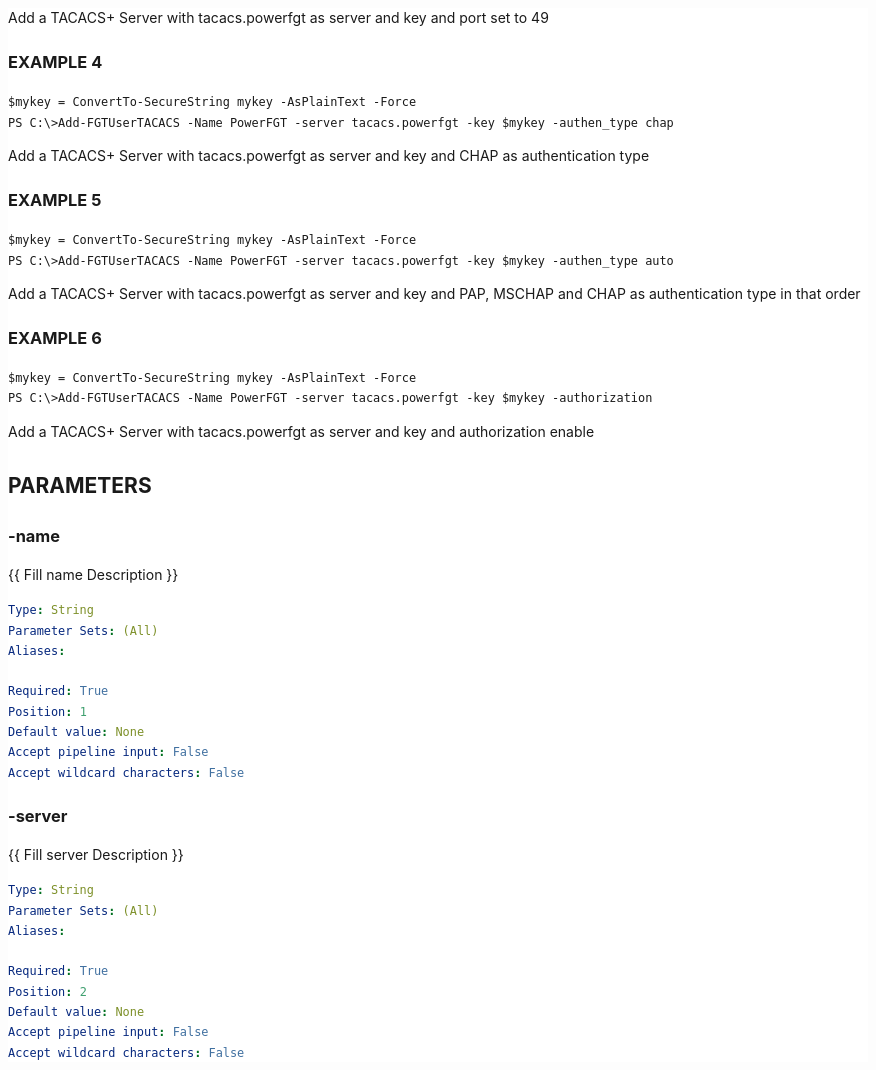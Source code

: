 Add a TACACS+ Server with tacacs.powerfgt as server and key and port set to 49

### EXAMPLE 4
```
$mykey = ConvertTo-SecureString mykey -AsPlainText -Force
PS C:\>Add-FGTUserTACACS -Name PowerFGT -server tacacs.powerfgt -key $mykey -authen_type chap
```

Add a TACACS+ Server with tacacs.powerfgt as server and key and CHAP as authentication type

### EXAMPLE 5
```
$mykey = ConvertTo-SecureString mykey -AsPlainText -Force
PS C:\>Add-FGTUserTACACS -Name PowerFGT -server tacacs.powerfgt -key $mykey -authen_type auto
```

Add a TACACS+ Server with tacacs.powerfgt as server and key and PAP, MSCHAP and CHAP as authentication type in that order

### EXAMPLE 6
```
$mykey = ConvertTo-SecureString mykey -AsPlainText -Force
PS C:\>Add-FGTUserTACACS -Name PowerFGT -server tacacs.powerfgt -key $mykey -authorization
```

Add a TACACS+ Server with tacacs.powerfgt as server and key and authorization enable

## PARAMETERS

### -name
{{ Fill name Description }}

```yaml
Type: String
Parameter Sets: (All)
Aliases:

Required: True
Position: 1
Default value: None
Accept pipeline input: False
Accept wildcard characters: False
```

### -server
{{ Fill server Description }}

```yaml
Type: String
Parameter Sets: (All)
Aliases:

Required: True
Position: 2
Default value: None
Accept pipeline input: False
Accept wildcard characters: False
```
